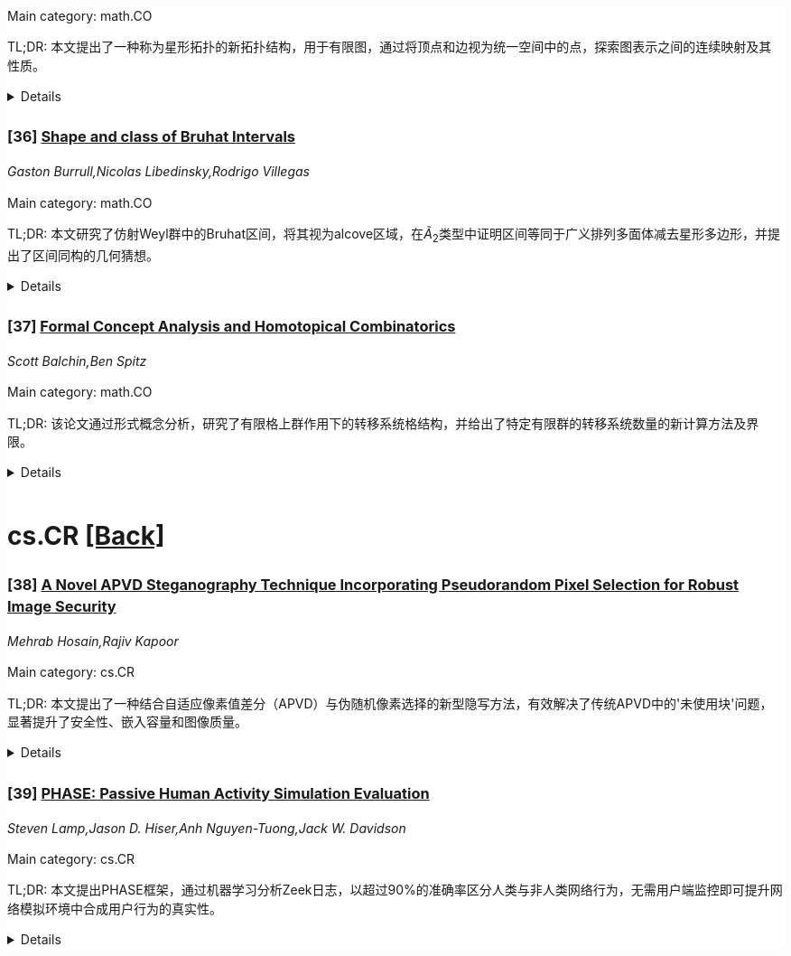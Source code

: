 Main category: math.CO

TL;DR: 本文提出了一种称为星形拓扑的新拓扑结构，用于有限图，通过将顶点和边视为统一空间中的点，探索图表示之间的连续映射及其性质。


<details><summary>Details</summary></details>


### [36] [Shape and class of Bruhat Intervals](https://arxiv.org/abs/2507.14033)
*Gaston Burrull,Nicolas Libedinsky,Rodrigo Villegas*

Main category: math.CO

TL;DR: 本文研究了仿射Weyl群中的Bruhat区间，将其视为alcove区域，在$\widetilde{A}_2$类型中证明区间等同于广义排列多面体减去星形多边形，并提出了区间同构的几何猜想。


<details><summary>Details</summary></details>


### [37] [Formal Concept Analysis and Homotopical Combinatorics](https://arxiv.org/abs/2507.14068)
*Scott Balchin,Ben Spitz*

Main category: math.CO

TL;DR: 该论文通过形式概念分析，研究了有限格上群作用下的转移系统格结构，并给出了特定有限群的转移系统数量的新计算方法及界限。


<details><summary>Details</summary></details>


<div id='cs.CR'></div>

# cs.CR [[Back]](#toc)

### [38] [A Novel APVD Steganography Technique Incorporating Pseudorandom Pixel Selection for Robust Image Security](https://arxiv.org/abs/2507.13367)
*Mehrab Hosain,Rajiv Kapoor*

Main category: cs.CR

TL;DR: 本文提出了一种结合自适应像素值差分（APVD）与伪随机像素选择的新型隐写方法，有效解决了传统APVD中的'未使用块'问题，显著提升了安全性、嵌入容量和图像质量。


<details><summary>Details</summary></details>


### [39] [PHASE: Passive Human Activity Simulation Evaluation](https://arxiv.org/abs/2507.13505)
*Steven Lamp,Jason D. Hiser,Anh Nguyen-Tuong,Jack W. Davidson*

Main category: cs.CR

TL;DR: 本文提出PHASE框架，通过机器学习分析Zeek日志，以超过90%的准确率区分人类与非人类网络行为，无需用户端监控即可提升网络模拟环境中合成用户行为的真实性。


<details><summary>Details</summary></details>
